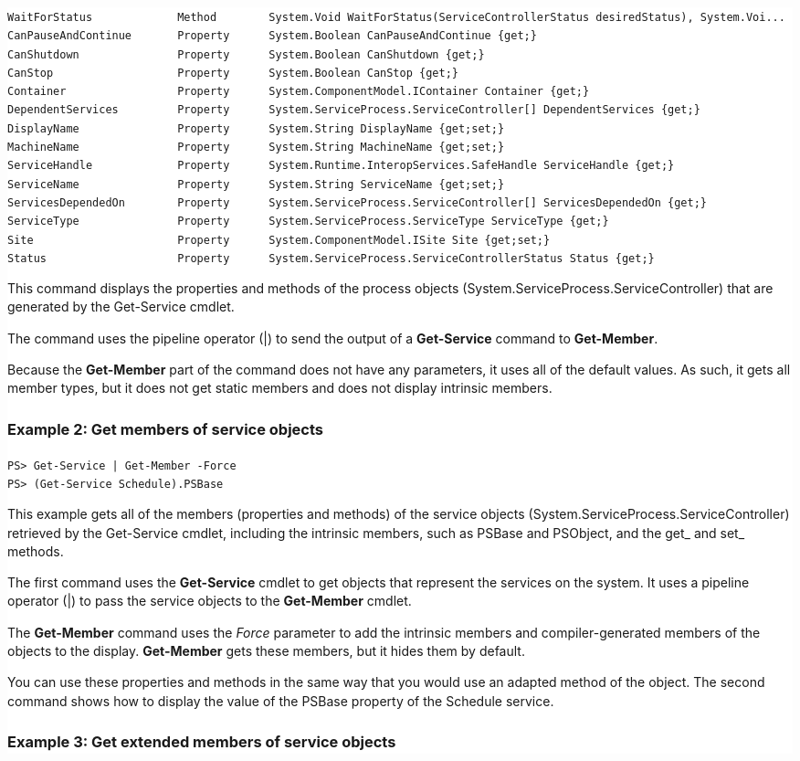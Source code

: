 ```
WaitForStatus             Method        System.Void WaitForStatus(ServiceControllerStatus desiredStatus), System.Voi...
CanPauseAndContinue       Property      System.Boolean CanPauseAndContinue {get;}
CanShutdown               Property      System.Boolean CanShutdown {get;}
CanStop                   Property      System.Boolean CanStop {get;}
Container                 Property      System.ComponentModel.IContainer Container {get;}
DependentServices         Property      System.ServiceProcess.ServiceController[] DependentServices {get;}
DisplayName               Property      System.String DisplayName {get;set;}
MachineName               Property      System.String MachineName {get;set;}
ServiceHandle             Property      System.Runtime.InteropServices.SafeHandle ServiceHandle {get;}
ServiceName               Property      System.String ServiceName {get;set;}
ServicesDependedOn        Property      System.ServiceProcess.ServiceController[] ServicesDependedOn {get;}
ServiceType               Property      System.ServiceProcess.ServiceType ServiceType {get;}
Site                      Property      System.ComponentModel.ISite Site {get;set;}
Status                    Property      System.ServiceProcess.ServiceControllerStatus Status {get;}
```

This command displays the properties and methods of the process objects (System.ServiceProcess.ServiceController) that are generated by the Get-Service cmdlet.

The command uses the pipeline operator (|) to send the output of a **Get-Service** command to **Get-Member**.

Because the **Get-Member** part of the command does not have any parameters, it uses all of the default values.
As such, it gets all member types, but it does not get static members and does not display intrinsic members.

### Example 2: Get members of service objects

```
PS> Get-Service | Get-Member -Force
PS> (Get-Service Schedule).PSBase
```

This example gets all of the members (properties and methods) of the service objects (System.ServiceProcess.ServiceController) retrieved by the Get-Service cmdlet, including the intrinsic members, such as PSBase and PSObject, and the get_ and set_ methods.

The first command uses the **Get-Service** cmdlet to get objects that represent the services on the system.
It uses a pipeline operator (|) to pass the service objects to the **Get-Member** cmdlet.

The **Get-Member** command uses the *Force* parameter to add the intrinsic members and compiler-generated members of the objects to the display.
**Get-Member** gets these members, but it hides them by default.

You can use these properties and methods in the same way that you would use an adapted method of the object.
The second command shows how to display the value of the PSBase property of the Schedule service.

### Example 3: Get extended members of service objects

